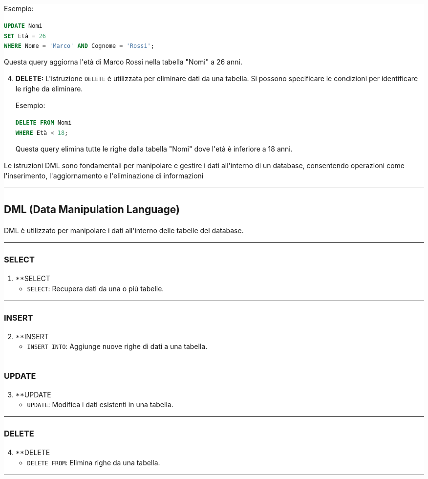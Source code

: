    Esempio:

   ```sql
   UPDATE Nomi
   SET Età = 26
   WHERE Nome = 'Marco' AND Cognome = 'Rossi';
   ```

   Questa query aggiorna l'età di Marco Rossi nella tabella "Nomi" a 26 anni.

4. **DELETE:** L'istruzione `DELETE` è utilizzata per eliminare dati da una tabella. Si possono specificare le condizioni per identificare le righe da eliminare.

   Esempio:

   ```sql
   DELETE FROM Nomi
   WHERE Età < 18;
   ```

   Questa query elimina tutte le righe dalla tabella "Nomi" dove l'età è inferiore a 18 anni.

Le istruzioni DML sono fondamentali per manipolare e gestire i dati all'interno di un database, consentendo operazioni come l'inserimento, l'aggiornamento e l'eliminazione di informazioni

---

## DML (Data Manipulation Language)

DML è utilizzato per manipolare i dati all'interno delle tabelle del database.

---

### SELECT

1. **SELECT
   - `SELECT`: Recupera dati da una o più tabelle.

---

### INSERT

2. **INSERT
   - `INSERT INTO`: Aggiunge nuove righe di dati a una tabella.

---

### UPDATE

3. **UPDATE
   - `UPDATE`: Modifica i dati esistenti in una tabella.

---

### DELETE

4. **DELETE
   - `DELETE FROM`: Elimina righe da una tabella.

---